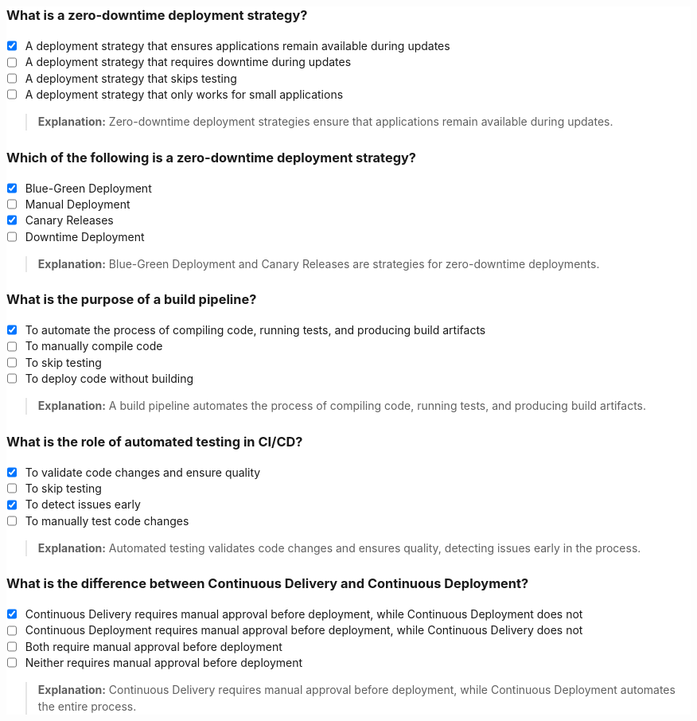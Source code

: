### What is a zero-downtime deployment strategy?

- [x] A deployment strategy that ensures applications remain available during updates
- [ ] A deployment strategy that requires downtime during updates
- [ ] A deployment strategy that skips testing
- [ ] A deployment strategy that only works for small applications

> **Explanation:** Zero-downtime deployment strategies ensure that applications remain available during updates.

### Which of the following is a zero-downtime deployment strategy?

- [x] Blue-Green Deployment
- [ ] Manual Deployment
- [x] Canary Releases
- [ ] Downtime Deployment

> **Explanation:** Blue-Green Deployment and Canary Releases are strategies for zero-downtime deployments.

### What is the purpose of a build pipeline?

- [x] To automate the process of compiling code, running tests, and producing build artifacts
- [ ] To manually compile code
- [ ] To skip testing
- [ ] To deploy code without building

> **Explanation:** A build pipeline automates the process of compiling code, running tests, and producing build artifacts.

### What is the role of automated testing in CI/CD?

- [x] To validate code changes and ensure quality
- [ ] To skip testing
- [x] To detect issues early
- [ ] To manually test code changes

> **Explanation:** Automated testing validates code changes and ensures quality, detecting issues early in the process.

### What is the difference between Continuous Delivery and Continuous Deployment?

- [x] Continuous Delivery requires manual approval before deployment, while Continuous Deployment does not
- [ ] Continuous Deployment requires manual approval before deployment, while Continuous Delivery does not
- [ ] Both require manual approval before deployment
- [ ] Neither requires manual approval before deployment

> **Explanation:** Continuous Delivery requires manual approval before deployment, while Continuous Deployment automates the entire process.
